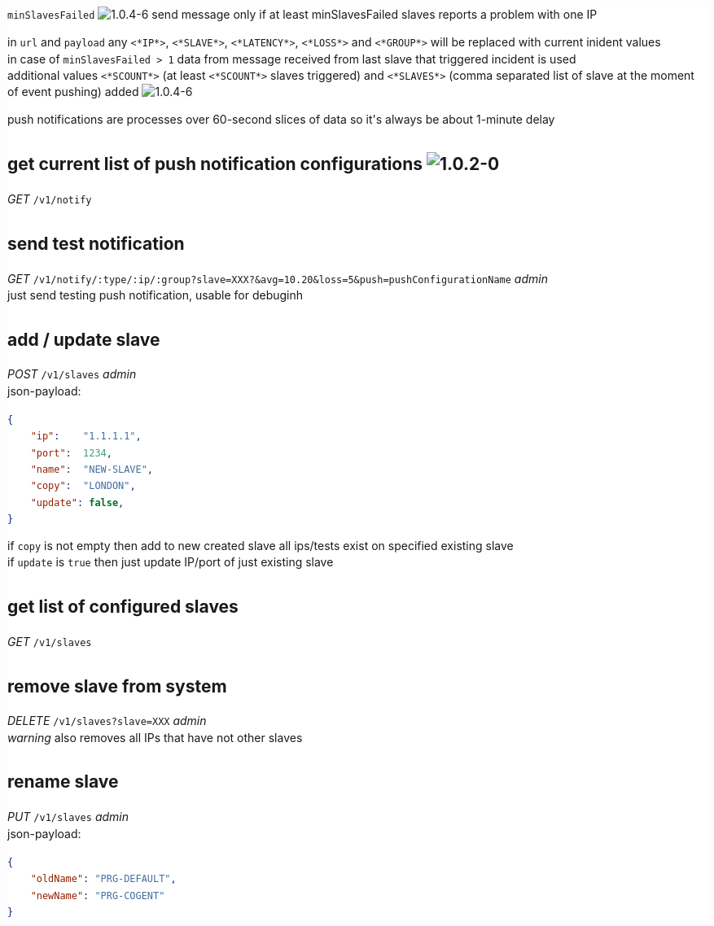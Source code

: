 `minSlavesFailed` ![1.0.4-6](https://img.shields.io/static/v1?label=ver&message=1.0.4-6&color=white) send message only if at least minSlavesFailed slaves reports a problem with one IP   

in `url` and `payload` any `<*IP*>`, `<*SLAVE*>`, `<*LATENCY*>`, `<*LOSS*>` and `<*GROUP*>` will be replaced with current inident values  
in case of `minSlavesFailed > 1` data from message received from last slave that triggered incident is used  
additional values `<*SCOUNT*>` (at least `<*SCOUNT*>` slaves triggered) and `<*SLAVES*>` (comma separated list of slave at the moment of event pushing) added ![1.0.4-6](https://img.shields.io/static/v1?label=ver&message=1.0.4-6&color=white)

push notifications are processes over 60-second slices of data so it's always be about 1-minute delay

## get current list of push notification configurations ![1.0.2-0](https://img.shields.io/static/v1?label=ver&message=1.0.2-0&color=white)
*GET* `/v1/notify`   

## send test notification
*GET* `/v1/notify/:type/:ip/:group?slave=XXX?&avg=10.20&loss=5&push=pushConfigurationName` _admin_  
just send testing push notification, usable for debuginh

## add / update slave
*POST* `/v1/slaves` _admin_  
json-payload:
```json
{
	"ip":    "1.1.1.1",
	"port":  1234,
	"name":  "NEW-SLAVE",
	"copy":  "LONDON",
	"update": false,
}
```
if `copy` is not empty then add to new created slave all ips/tests exist on specified existing slave  
if `update` is `true` then just update IP/port of just existing slave  

## get list of configured slaves
*GET* `/v1/slaves`   

## remove slave from system
*DELETE* `/v1/slaves?slave=XXX` _admin_  
*warning* also removes all IPs that have not other slaves

## rename slave
*PUT* `/v1/slaves` _admin_  
json-payload:
```json
{
    "oldName": "PRG-DEFAULT",
    "newName": "PRG-COGENT"
}
```
